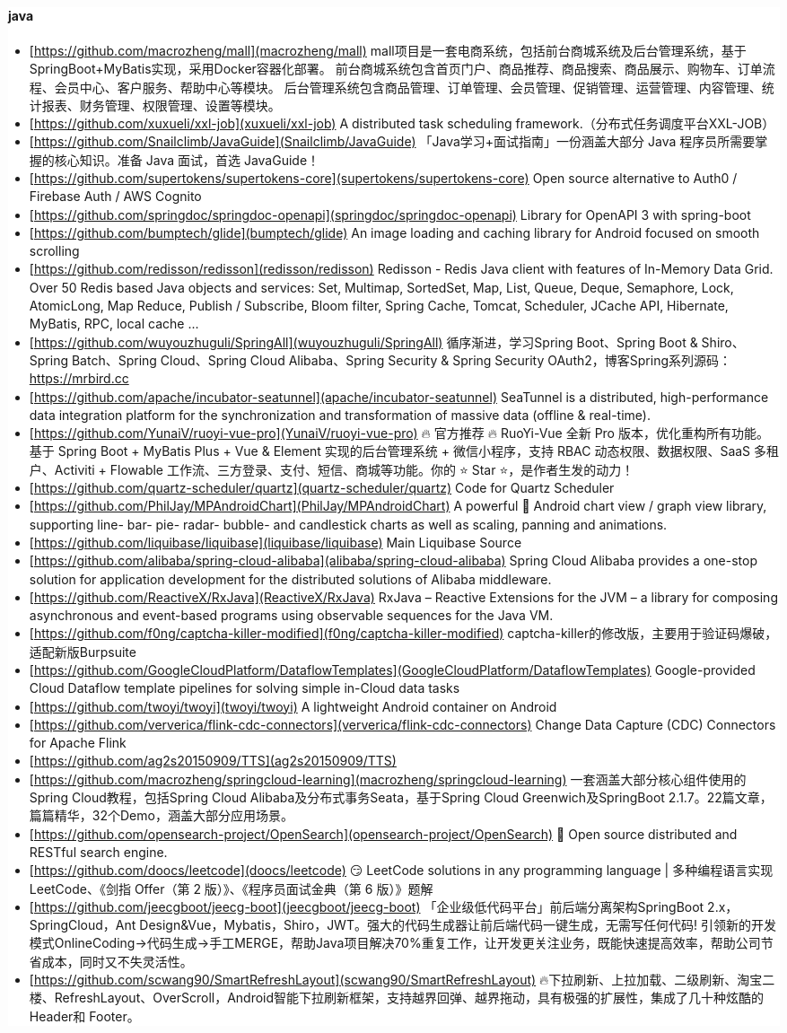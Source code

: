 #### java
* [https://github.com/macrozheng/mall](macrozheng/mall) mall项目是一套电商系统，包括前台商城系统及后台管理系统，基于SpringBoot+MyBatis实现，采用Docker容器化部署。 前台商城系统包含首页门户、商品推荐、商品搜索、商品展示、购物车、订单流程、会员中心、客户服务、帮助中心等模块。 后台管理系统包含商品管理、订单管理、会员管理、促销管理、运营管理、内容管理、统计报表、财务管理、权限管理、设置等模块。
* [https://github.com/xuxueli/xxl-job](xuxueli/xxl-job) A distributed task scheduling framework.（分布式任务调度平台XXL-JOB）
* [https://github.com/Snailclimb/JavaGuide](Snailclimb/JavaGuide) 「Java学习+面试指南」一份涵盖大部分 Java 程序员所需要掌握的核心知识。准备 Java 面试，首选 JavaGuide！
* [https://github.com/supertokens/supertokens-core](supertokens/supertokens-core) Open source alternative to Auth0 / Firebase Auth / AWS Cognito
* [https://github.com/springdoc/springdoc-openapi](springdoc/springdoc-openapi) Library for OpenAPI 3 with spring-boot
* [https://github.com/bumptech/glide](bumptech/glide) An image loading and caching library for Android focused on smooth scrolling
* [https://github.com/redisson/redisson](redisson/redisson) Redisson - Redis Java client with features of In-Memory Data Grid. Over 50 Redis based Java objects and services: Set, Multimap, SortedSet, Map, List, Queue, Deque, Semaphore, Lock, AtomicLong, Map Reduce, Publish / Subscribe, Bloom filter, Spring Cache, Tomcat, Scheduler, JCache API, Hibernate, MyBatis, RPC, local cache ...
* [https://github.com/wuyouzhuguli/SpringAll](wuyouzhuguli/SpringAll) 循序渐进，学习Spring Boot、Spring Boot & Shiro、Spring Batch、Spring Cloud、Spring Cloud Alibaba、Spring Security & Spring Security OAuth2，博客Spring系列源码：https://mrbird.cc
* [https://github.com/apache/incubator-seatunnel](apache/incubator-seatunnel) SeaTunnel is a distributed, high-performance data integration platform for the synchronization and transformation of massive data (offline & real-time).
* [https://github.com/YunaiV/ruoyi-vue-pro](YunaiV/ruoyi-vue-pro) 🔥 官方推荐 🔥 RuoYi-Vue 全新 Pro 版本，优化重构所有功能。基于 Spring Boot + MyBatis Plus + Vue & Element 实现的后台管理系统 + 微信小程序，支持 RBAC 动态权限、数据权限、SaaS 多租户、Activiti + Flowable 工作流、三方登录、支付、短信、商城等功能。你的 ⭐️ Star ⭐️，是作者生发的动力！
* [https://github.com/quartz-scheduler/quartz](quartz-scheduler/quartz) Code for Quartz Scheduler
* [https://github.com/PhilJay/MPAndroidChart](PhilJay/MPAndroidChart) A powerful 🚀 Android chart view / graph view library, supporting line- bar- pie- radar- bubble- and candlestick charts as well as scaling, panning and animations.
* [https://github.com/liquibase/liquibase](liquibase/liquibase) Main Liquibase Source
* [https://github.com/alibaba/spring-cloud-alibaba](alibaba/spring-cloud-alibaba) Spring Cloud Alibaba provides a one-stop solution for application development for the distributed solutions of Alibaba middleware.
* [https://github.com/ReactiveX/RxJava](ReactiveX/RxJava) RxJava – Reactive Extensions for the JVM – a library for composing asynchronous and event-based programs using observable sequences for the Java VM.
* [https://github.com/f0ng/captcha-killer-modified](f0ng/captcha-killer-modified) captcha-killer的修改版，主要用于验证码爆破，适配新版Burpsuite
* [https://github.com/GoogleCloudPlatform/DataflowTemplates](GoogleCloudPlatform/DataflowTemplates) Google-provided Cloud Dataflow template pipelines for solving simple in-Cloud data tasks
* [https://github.com/twoyi/twoyi](twoyi/twoyi) A lightweight Android container on Android
* [https://github.com/ververica/flink-cdc-connectors](ververica/flink-cdc-connectors) Change Data Capture (CDC) Connectors for Apache Flink
* [https://github.com/ag2s20150909/TTS](ag2s20150909/TTS)
* [https://github.com/macrozheng/springcloud-learning](macrozheng/springcloud-learning) 一套涵盖大部分核心组件使用的Spring Cloud教程，包括Spring Cloud Alibaba及分布式事务Seata，基于Spring Cloud Greenwich及SpringBoot 2.1.7。22篇文章，篇篇精华，32个Demo，涵盖大部分应用场景。
* [https://github.com/opensearch-project/OpenSearch](opensearch-project/OpenSearch) 🔎 Open source distributed and RESTful search engine.
* [https://github.com/doocs/leetcode](doocs/leetcode) 😏 LeetCode solutions in any programming language | 多种编程语言实现 LeetCode、《剑指 Offer（第 2 版）》、《程序员面试金典（第 6 版）》题解
* [https://github.com/jeecgboot/jeecg-boot](jeecgboot/jeecg-boot) 「企业级低代码平台」前后端分离架构SpringBoot 2.x，SpringCloud，Ant Design&Vue，Mybatis，Shiro，JWT。强大的代码生成器让前后端代码一键生成，无需写任何代码! 引领新的开发模式OnlineCoding->代码生成->手工MERGE，帮助Java项目解决70%重复工作，让开发更关注业务，既能快速提高效率，帮助公司节省成本，同时又不失灵活性。
* [https://github.com/scwang90/SmartRefreshLayout](scwang90/SmartRefreshLayout) 🔥下拉刷新、上拉加载、二级刷新、淘宝二楼、RefreshLayout、OverScroll，Android智能下拉刷新框架，支持越界回弹、越界拖动，具有极强的扩展性，集成了几十种炫酷的Header和 Footer。
